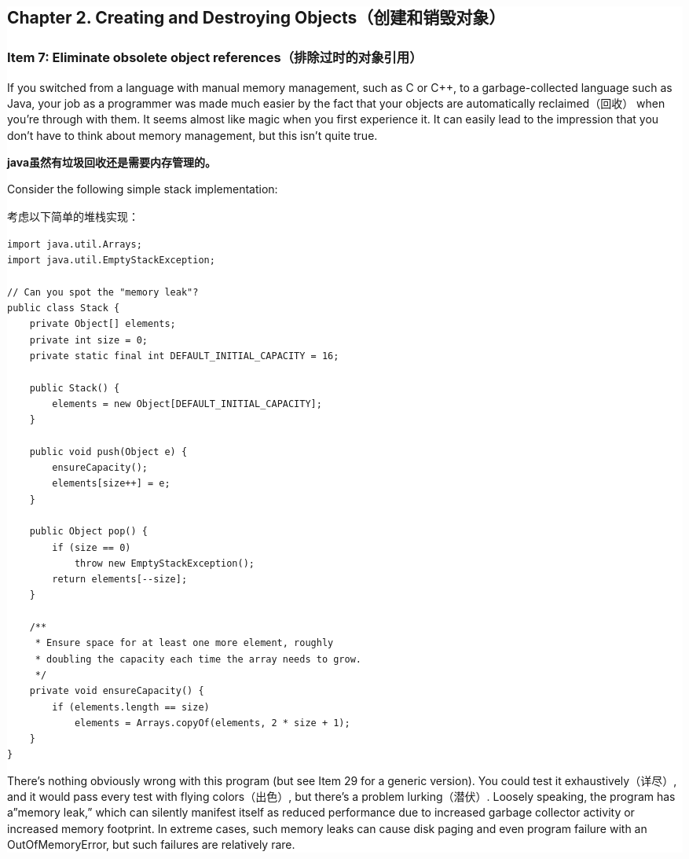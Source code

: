 ## Chapter 2. Creating and Destroying Objects（创建和销毁对象）

### Item 7: Eliminate obsolete object references（排除过时的对象引用）

If you switched from a language with manual memory management, such as C or C++, to a garbage-collected language such as Java, your job as a programmer was made much easier by the fact that your objects are automatically reclaimed（回收） when you’re through with them. It seems almost like magic when you first experience it. It can easily lead to the impression that you don’t have to think about memory management, but this isn’t quite true.

**java虽然有垃圾回收还是需要内存管理的。**

Consider the following simple stack implementation:

考虑以下简单的堆栈实现：

```
import java.util.Arrays;
import java.util.EmptyStackException;

// Can you spot the "memory leak"?
public class Stack {
    private Object[] elements;
    private int size = 0;
    private static final int DEFAULT_INITIAL_CAPACITY = 16;

    public Stack() {
        elements = new Object[DEFAULT_INITIAL_CAPACITY];
    }

    public void push(Object e) {
        ensureCapacity();
        elements[size++] = e;
    }

    public Object pop() {
        if (size == 0)
            throw new EmptyStackException();
        return elements[--size];
    }

    /**
     * Ensure space for at least one more element, roughly
     * doubling the capacity each time the array needs to grow.
     */
    private void ensureCapacity() {
        if (elements.length == size)
            elements = Arrays.copyOf(elements, 2 * size + 1);
    }
}
```

There’s nothing obviously wrong with this program (but see Item 29 for a generic version). You could test it exhaustively（详尽）, and it would pass every test with flying colors（出色）, but there’s a problem lurking（潜伏）. Loosely speaking, the program has a”memory leak,” which can silently manifest itself as reduced performance due to increased garbage collector activity or increased memory footprint. In extreme cases, such memory leaks can cause disk paging and even program failure with an OutOfMemoryError, but such failures are relatively rare.
